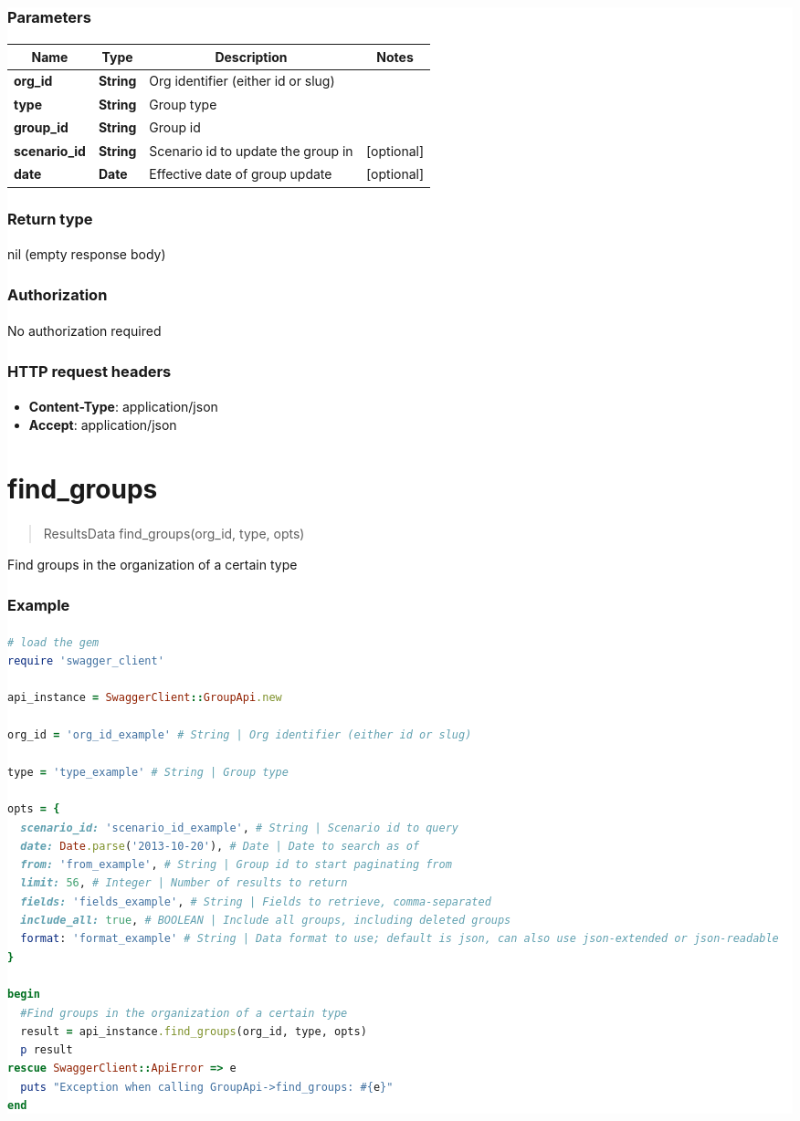 ### Parameters

Name | Type | Description  | Notes
------------- | ------------- | ------------- | -------------
 **org_id** | **String**| Org identifier (either id or slug) | 
 **type** | **String**| Group type | 
 **group_id** | **String**| Group id | 
 **scenario_id** | **String**| Scenario id to update the group in | [optional] 
 **date** | **Date**| Effective date of group update | [optional] 

### Return type

nil (empty response body)

### Authorization

No authorization required

### HTTP request headers

 - **Content-Type**: application/json
 - **Accept**: application/json



# **find_groups**
> ResultsData find_groups(org_id, type, opts)

Find groups in the organization of a certain type



### Example
```ruby
# load the gem
require 'swagger_client'

api_instance = SwaggerClient::GroupApi.new

org_id = 'org_id_example' # String | Org identifier (either id or slug)

type = 'type_example' # String | Group type

opts = { 
  scenario_id: 'scenario_id_example', # String | Scenario id to query
  date: Date.parse('2013-10-20'), # Date | Date to search as of
  from: 'from_example', # String | Group id to start paginating from
  limit: 56, # Integer | Number of results to return
  fields: 'fields_example', # String | Fields to retrieve, comma-separated
  include_all: true, # BOOLEAN | Include all groups, including deleted groups
  format: 'format_example' # String | Data format to use; default is json, can also use json-extended or json-readable
}

begin
  #Find groups in the organization of a certain type
  result = api_instance.find_groups(org_id, type, opts)
  p result
rescue SwaggerClient::ApiError => e
  puts "Exception when calling GroupApi->find_groups: #{e}"
end
```
